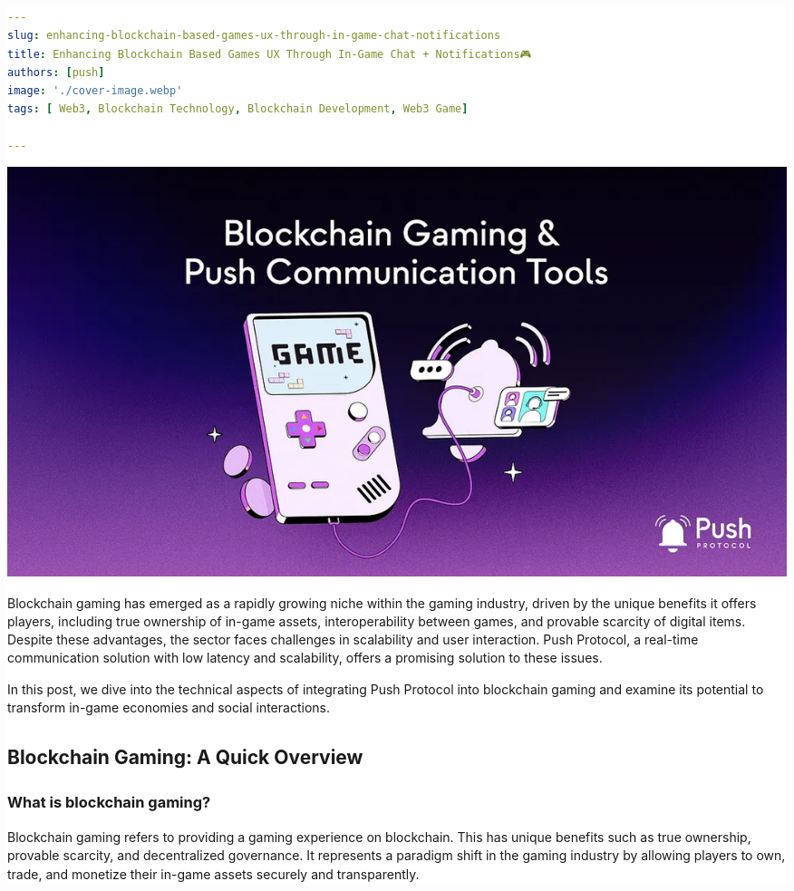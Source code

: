 ```yaml
---
slug: enhancing-blockchain-based-games-ux-through-in-game-chat-notifications
title: Enhancing Blockchain Based Games UX Through In-Game Chat + Notifications🎮
authors: [push]
image: './cover-image.webp'
tags: [ Web3, Blockchain Technology, Blockchain Development, Web3 Game]

---
```


![Cover image of Enhancing Blockchain Based Games UX Through In-Game Chat + Notifications🎮](./cover-image.webp)

Blockchain gaming has emerged as a rapidly growing niche within the gaming industry, driven by the unique benefits it offers players, including true ownership of in-game assets, interoperability between games, and provable scarcity of digital items. Despite these advantages, the sector faces challenges in scalability and user interaction. Push Protocol, a real-time communication solution with low latency and scalability, offers a promising solution to these issues.



In this post, we dive into the technical aspects of integrating Push Protocol into blockchain gaming and examine its potential to transform in-game economies and social interactions.

## Blockchain Gaming: A Quick Overview

### What is blockchain gaming?

Blockchain gaming refers to providing a gaming experience on blockchain. This has unique benefits such as true ownership, provable scarcity, and decentralized governance. It represents a paradigm shift in the gaming industry by allowing players to own, trade, and monetize their in-game assets securely and transparently.
